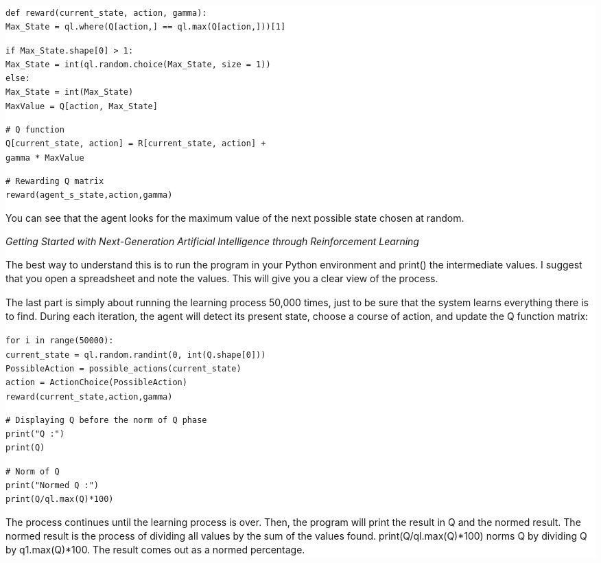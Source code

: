 ```
def reward(current_state, action, gamma):
Max_State = ql.where(Q[action,] == ql.max(Q[action,]))[1]
```
```
if Max_State.shape[0] > 1:
Max_State = int(ql.random.choice(Max_State, size = 1))
else:
Max_State = int(Max_State)
MaxValue = Q[action, Max_State]
```
```
# Q function
Q[current_state, action] = R[current_state, action] +
gamma * MaxValue
```
```
# Rewarding Q matrix
reward(agent_s_state,action,gamma)
```
You can see that the agent looks for the maximum value of the next possible state
chosen at random.


_Getting Started with Next-Generation Artificial Intelligence through Reinforcement Learning_

The best way to understand this is to run the program in your Python environment
and print() the intermediate values. I suggest that you open a spreadsheet and note
the values. This will give you a clear view of the process.

The last part is simply about running the learning process 50,000 times, just to
be sure that the system learns everything there is to find. During each iteration,
the agent will detect its present state, choose a course of action, and update the Q
function matrix:

```
for i in range(50000):
current_state = ql.random.randint(0, int(Q.shape[0]))
PossibleAction = possible_actions(current_state)
action = ActionChoice(PossibleAction)
reward(current_state,action,gamma)
```
```
# Displaying Q before the norm of Q phase
print("Q :")
print(Q)
```
```
# Norm of Q
print("Normed Q :")
print(Q/ql.max(Q)*100)
```
The process continues until the learning process is over. Then, the program will print
the result in Q and the normed result. The normed result is the process of dividing
all values by the sum of the values found. print(Q/ql.max(Q)*100) norms Q by
dividing Q by q1.max(Q)*100. The result comes out as a normed percentage.
